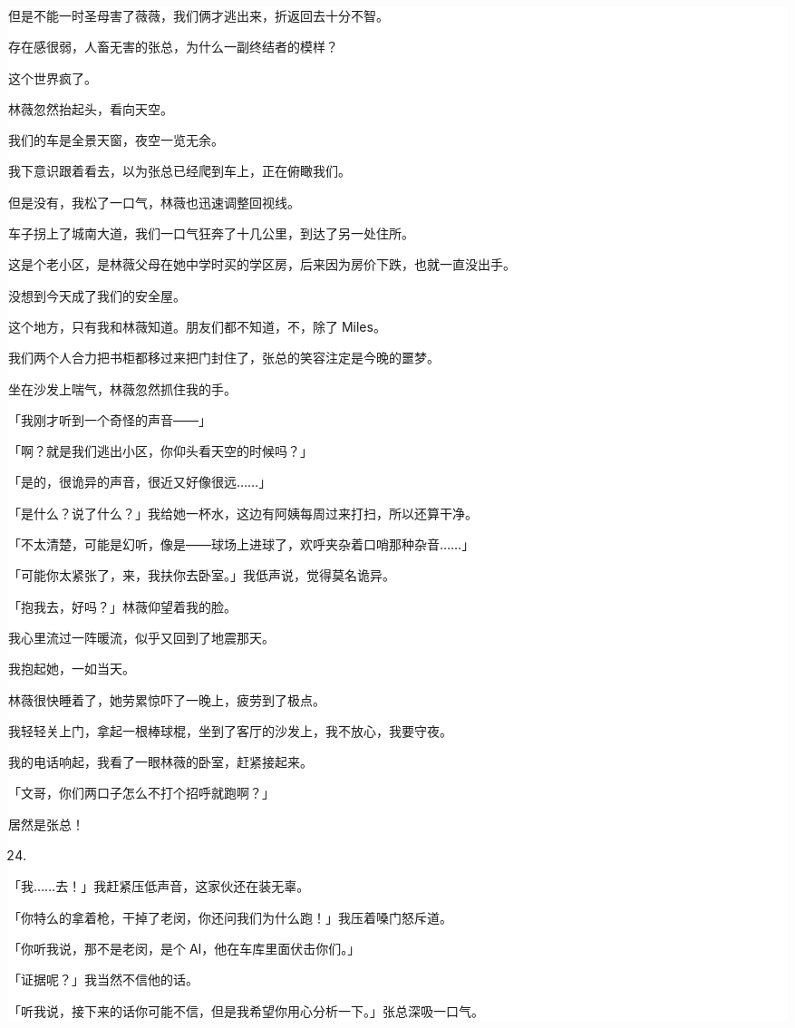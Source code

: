但是不能一时圣母害了薇薇，我们俩才逃出来，折返回去十分不智。

存在感很弱，人畜无害的张总，为什么一副终结者的模样？

这个世界疯了。

林薇忽然抬起头，看向天空。

我们的车是全景天窗，夜空一览无余。

我下意识跟着看去，以为张总已经爬到车上，正在俯瞰我们。

但是没有，我松了一口气，林薇也迅速调整回视线。

车子拐上了城南大道，我们一口气狂奔了十几公里，到达了另一处住所。

这是个老小区，是林薇父母在她中学时买的学区房，后来因为房价下跌，也就一直没出手。

没想到今天成了我们的安全屋。

这个地方，只有我和林薇知道。朋友们都不知道，不，除了 Miles。

我们两个人合力把书柜都移过来把门封住了，张总的笑容注定是今晚的噩梦。

坐在沙发上喘气，林薇忽然抓住我的手。

「我刚才听到一个奇怪的声音——」

「啊？就是我们逃出小区，你仰头看天空的时候吗？」

「是的，很诡异的声音，很近又好像很远……」

「是什么？说了什么？」我给她一杯水，这边有阿姨每周过来打扫，所以还算干净。

「不太清楚，可能是幻听，像是——球场上进球了，欢呼夹杂着口哨那种杂音……」

「可能你太紧张了，来，我扶你去卧室。」我低声说，觉得莫名诡异。

「抱我去，好吗？」林薇仰望着我的脸。

我心里流过一阵暖流，似乎又回到了地震那天。

我抱起她，一如当天。

林薇很快睡着了，她劳累惊吓了一晚上，疲劳到了极点。

我轻轻关上门，拿起一根棒球棍，坐到了客厅的沙发上，我不放心，我要守夜。

我的电话响起，我看了一眼林薇的卧室，赶紧接起来。

「文哥，你们两口子怎么不打个招呼就跑啊？」

居然是张总！

24.

「我……去！」我赶紧压低声音，这家伙还在装无辜。

「你特么的拿着枪，干掉了老闵，你还问我们为什么跑！」我压着嗓门怒斥道。

「你听我说，那不是老闵，是个 AI，他在车库里面伏击你们。」

「证据呢？」我当然不信他的话。

「听我说，接下来的话你可能不信，但是我希望你用心分析一下。」张总深吸一口气。
